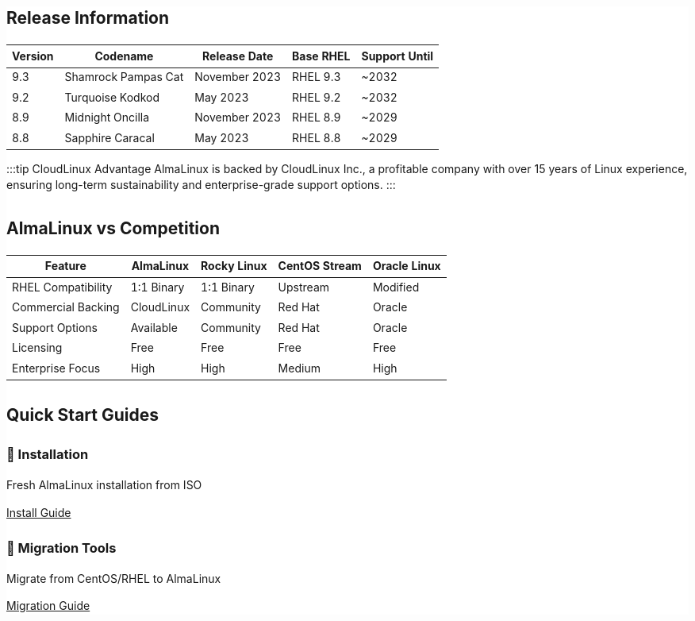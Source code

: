 
## Release Information

| Version | Codename | Release Date | Base RHEL | Support Until |
|---------|----------|--------------|-----------|---------------|
| 9.3 | Shamrock Pampas Cat | November 2023 | RHEL 9.3 | ~2032 |
| 9.2 | Turquoise Kodkod | May 2023 | RHEL 9.2 | ~2032 |
| 8.9 | Midnight Oncilla | November 2023 | RHEL 8.9 | ~2029 |
| 8.8 | Sapphire Caracal | May 2023 | RHEL 8.8 | ~2029 |

:::tip CloudLinux Advantage
AlmaLinux is backed by CloudLinux Inc., a profitable company with over 15 years of Linux experience, ensuring long-term sustainability and enterprise-grade support options.
:::

## AlmaLinux vs Competition

| Feature | AlmaLinux | Rocky Linux | CentOS Stream | Oracle Linux |
|---------|-----------|-------------|---------------|--------------|
| RHEL Compatibility | 1:1 Binary | 1:1 Binary | Upstream | Modified |
| Commercial Backing | CloudLinux | Community | Red Hat | Oracle |
| Support Options | Available | Community | Red Hat | Oracle |
| Licensing | Free | Free | Free | Free |
| Enterprise Focus | High | High | Medium | High |

## Quick Start Guides

<div className="row">
  <div className="col col--4">
    <div className="card">
      <div className="card__header">
        <h3>🚀 Installation</h3>
      </div>
      <div className="card__body">
        <p>Fresh AlmaLinux installation from ISO</p>
      </div>
      <div className="card__footer">
        <a href="/docs/os/almalinux/installation" className="button button--primary">Install Guide</a>
      </div>
    </div>
  </div>
  
  <div className="col col--4">
    <div className="card">
      <div className="card__header">
        <h3>🔄 Migration Tools</h3>
      </div>
      <div className="card__body">
        <p>Migrate from CentOS/RHEL to AlmaLinux</p>
      </div>
      <div className="card__footer">
        <a href="/docs/os/almalinux/migration" className="button button--primary">Migration Guide</a>
      </div>
    </div>
  </div>
  